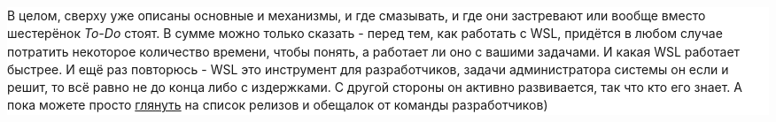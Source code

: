 В целом, сверху уже описаны основные и механизмы, и где смазывать, и где они застревают или вообще вместо шестерёнок *To-Do* стоят. В сумме можно только сказать - перед тем, как работать с WSL, придётся в любом случае потратить некоторое количество времени, чтобы понять, а работает ли оно с вашими задачами. И какая WSL работает быстрее. И ещё раз повторюсь - WSL это инструмент для разработчиков, задачи администратора системы он если и решит, то всё равно не до конца либо с издержками. С другой стороны он активно развивается, так что кто его знает. А пока можете просто [глянуть](https://docs.microsoft.com/ru-ru/windows/wsl/release-notes) на список релизов и обещалок от команды разработчиков)